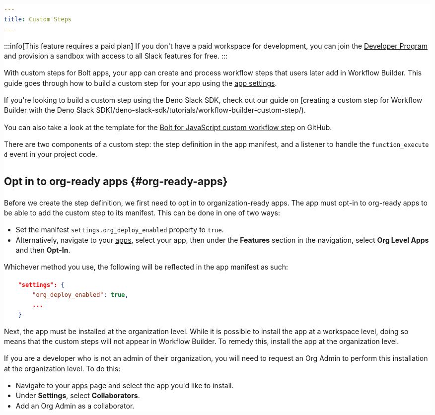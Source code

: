 ```yaml
---
title: Custom Steps
---
```


:::info[This feature requires a paid plan]
If you don't have a paid workspace for development, you can join the [Developer Program](https://api.slack.com/developer-program) and provision a sandbox with access to all Slack features for free.
:::


With custom steps for Bolt apps, your app can create and process workflow steps that users later add in Workflow Builder. This guide goes through how to build a custom step for your app using the [app settings](https://api.slack.com/apps). 

If you're looking to build a custom step using the Deno Slack SDK, check out our guide on [creating a custom step for Workflow Builder with the Deno Slack SDK]/deno-slack-sdk/tutorials/workflow-builder-custom-step/).

You can also take a look at the template for the [Bolt for JavaScript custom workflow step](https://github.com/slack-samples/bolt-js-custom-step-template) on GitHub.

There are two components of a custom step: the step definition in the app manifest, and a listener to handle the `function_executed` event in your project code. 

## Opt in to org-ready apps {#org-ready-apps}

Before we create the step definition, we first need to opt in to organization-ready apps. The app must opt-in to org-ready apps to be able to add the custom step to its manifest. This can be done in one of two ways: 

- Set the manifest `settings.org_deploy_enabled` property to `true`.
- Alternatively, navigate to your [apps](https://api.slack.com/apps), select your app, then under the **Features** section in the navigation, select **Org Level Apps** and then **Opt-In**.

Whichever method you use, the following will be reflected in the app manifest as such:

```json
    "settings": {
        "org_deploy_enabled": true,
        ...
    }
```

Next, the app must be installed at the organization level. While it is possible to install the app at a workspace level, doing so means that the custom steps will not appear in Workflow Builder. To remedy this, install the app at the organization level.

If you are a developer who is not an admin of their organization, you will need to request an Org Admin to perform this installation at the organization level. To do this:

- Navigate to your [apps](https://api.slack.com/apps) page and select the app you'd like to install.
- Under **Settings**, select **Collaborators**.
- Add an Org Admin as a collaborator.
